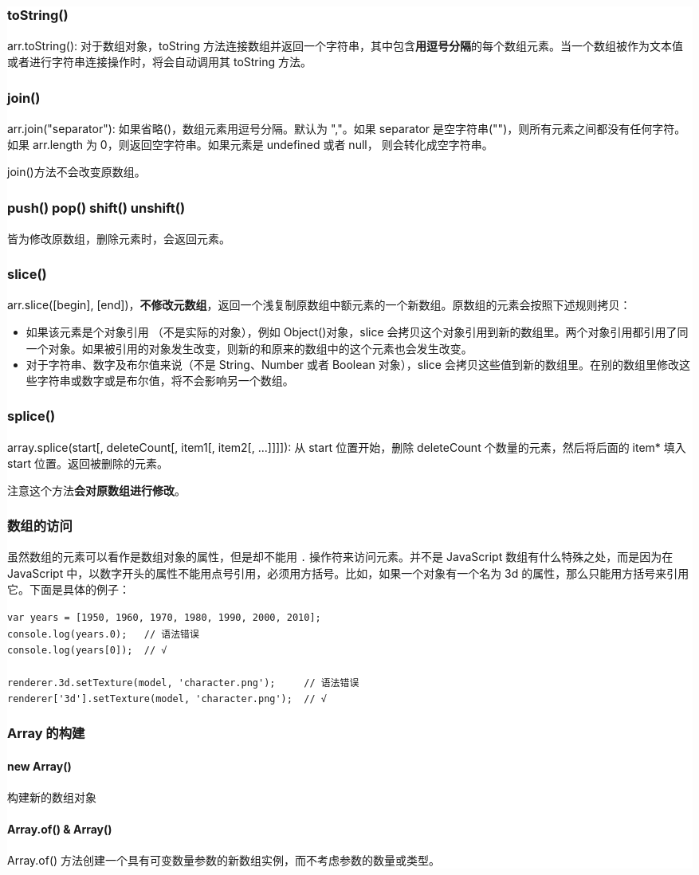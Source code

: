 ### toString()

arr.toString(): 对于数组对象，toString 方法连接数组并返回一个字符串，其中包含**用逗号分隔**的每个数组元素。当一个数组被作为文本值或者进行字符串连接操作时，将会自动调用其 toString 方法。

### join()

arr.join("separator"): 如果省略()，数组元素用逗号分隔。默认为 ","。如果 separator 是空字符串("")，则所有元素之间都没有任何字符。如果 arr.length 为 0，则返回空字符串。如果元素是 undefined 或者 null， 则会转化成空字符串。

join()方法不会改变原数组。

### push() pop() shift() unshift()

皆为修改原数组，删除元素时，会返回元素。

### slice()

arr.slice([begin], [end])，**不修改元数组**，返回一个浅复制原数组中额元素的一个新数组。原数组的元素会按照下述规则拷贝：

- 如果该元素是个对象引用 （不是实际的对象），例如 Object()对象，slice 会拷贝这个对象引用到新的数组里。两个对象引用都引用了同一个对象。如果被引用的对象发生改变，则新的和原来的数组中的这个元素也会发生改变。
- 对于字符串、数字及布尔值来说（不是 String、Number 或者 Boolean 对象），slice 会拷贝这些值到新的数组里。在别的数组里修改这些字符串或数字或是布尔值，将不会影响另一个数组。

### splice()

array.splice(start[, deleteCount[, item1[, item2[, ...]]]]): 从 start 位置开始，删除 deleteCount 个数量的元素，然后将后面的 item\* 填入 start 位置。返回被删除的元素。

注意这个方法**会对原数组进行修改**。

### 数组的访问

虽然数组的元素可以看作是数组对象的属性，但是却不能用 `.` 操作符来访问元素。并不是 JavaScript 数组有什么特殊之处，而是因为在 JavaScript 中，以数字开头的属性不能用点号引用，必须用方括号。比如，如果一个对象有一个名为 3d 的属性，那么只能用方括号来引用它。下面是具体的例子：

```
var years = [1950, 1960, 1970, 1980, 1990, 2000, 2010];
console.log(years.0);   // 语法错误
console.log(years[0]);  // √

renderer.3d.setTexture(model, 'character.png');     // 语法错误
renderer['3d'].setTexture(model, 'character.png');  // √
```

### Array 的构建

#### new Array()

构建新的数组对象

#### Array.of() & Array()

Array.of() 方法创建一个具有可变数量参数的新数组实例，而不考虑参数的数量或类型。

